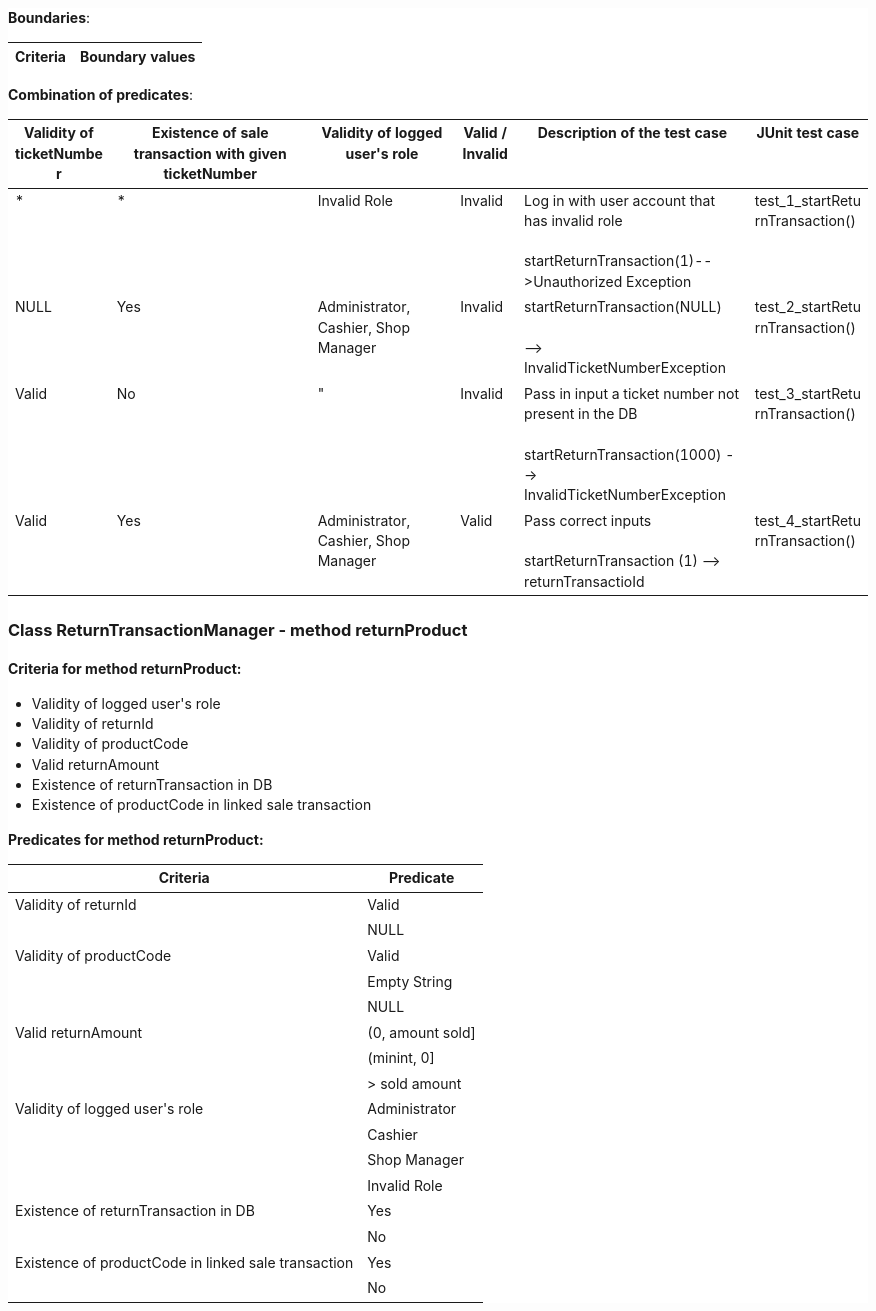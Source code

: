 **Boundaries**:

| Criteria | Boundary values |
| -------- | --------------- |

**Combination of predicates**:

| Validity of ticketNumber | Existence of sale transaction with given ticketNumber | Validity of logged user's role       | Valid / Invalid | Description of the test case                                                                                                     | JUnit test case                 |
| ------------------------ | ----------------------------------------------------- | ------------------------------------ | --------------- | -------------------------------------------------------------------------------------------------------------------------------- | ------------------------------- |
| \*                       | \*                                                    | Invalid Role                         | Invalid         | Log in with user account that has invalid role <br  /><br  /> startReturnTransaction(1)-->Unauthorized Exception                 | test_1_startReturnTransaction() |
| NULL                     | Yes                                                   | Administrator, Cashier, Shop Manager | Invalid         | startReturnTransaction(NULL) <br  /><br  /> --> InvalidTicketNumberException                                                     | test_2_startReturnTransaction() |
| Valid                    | No                                                    | "                                    | Invalid         | Pass in input a ticket number not present in the DB <br  /><br  /> startReturnTransaction(1000) --> InvalidTicketNumberException | test_3_startReturnTransaction() |
| Valid                    | Yes                                                   | Administrator, Cashier, Shop Manager | Valid           | Pass correct inputs <br  /><br  /> startReturnTransaction (1) --> returnTransactioId                                             | test_4_startReturnTransaction() |

### **Class ReturnTransactionManager - method returnProduct**

**Criteria for method returnProduct:**

- Validity of logged user's role
- Validity of returnId
- Validity of productCode
- Valid returnAmount
- Existence of returnTransaction in DB
- Existence of productCode in linked sale transaction

**Predicates for method returnProduct:**

| Criteria                                            | Predicate        |
| --------------------------------------------------- | ---------------- |
| Validity of returnId                                | Valid            |
|                                                     | NULL             |
| Validity of productCode                             | Valid            |
|                                                     | Empty String     |
|                                                     | NULL             |
| Valid returnAmount                                  | (0, amount sold] |
|                                                     | (minint, 0]      |
|                                                     | > sold amount    |
| Validity of logged user's role                      | Administrator    |
|                                                     | Cashier          |
|                                                     | Shop Manager     |
|                                                     | Invalid Role     |
| Existence of returnTransaction in DB                | Yes              |
|                                                     | No               |
| Existence of productCode in linked sale transaction | Yes              |
|                                                     | No               |
